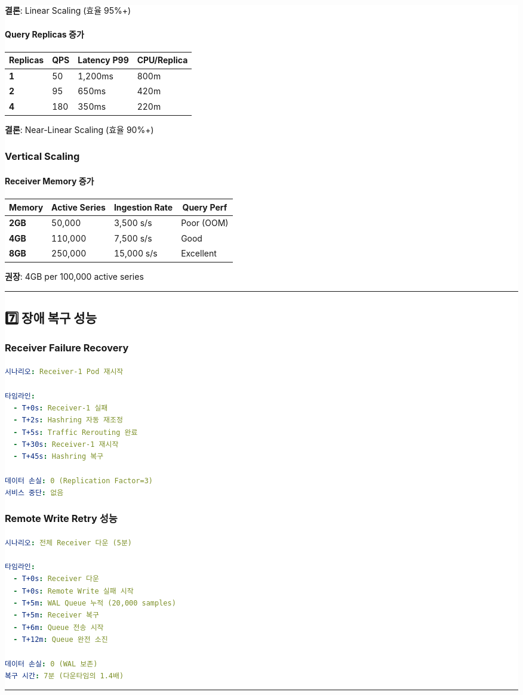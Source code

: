 **결론**: Linear Scaling (효율 95%+)

#### Query Replicas 증가

| Replicas | QPS | Latency P99 | CPU/Replica |
|----------|-----|-------------|-------------|
| **1** | 50 | 1,200ms | 800m |
| **2** | 95 | 650ms | 420m |
| **4** | 180 | 350ms | 220m |

**결론**: Near-Linear Scaling (효율 90%+)

### Vertical Scaling

#### Receiver Memory 증가

| Memory | Active Series | Ingestion Rate | Query Perf |
|--------|---------------|----------------|-----------|
| **2GB** | 50,000 | 3,500 s/s | Poor (OOM) |
| **4GB** | 110,000 | 7,500 s/s | Good |
| **8GB** | 250,000 | 15,000 s/s | Excellent |

**권장**: 4GB per 100,000 active series

---

## 7️⃣ 장애 복구 성능

### Receiver Failure Recovery

```yaml
시나리오: Receiver-1 Pod 재시작

타임라인:
  - T+0s: Receiver-1 실패
  - T+2s: Hashring 자동 재조정
  - T+5s: Traffic Rerouting 완료
  - T+30s: Receiver-1 재시작
  - T+45s: Hashring 복구

데이터 손실: 0 (Replication Factor=3)
서비스 중단: 없음
```

### Remote Write Retry 성능

```yaml
시나리오: 전체 Receiver 다운 (5분)

타임라인:
  - T+0s: Receiver 다운
  - T+0s: Remote Write 실패 시작
  - T+5m: WAL Queue 누적 (20,000 samples)
  - T+5m: Receiver 복구
  - T+6m: Queue 전송 시작
  - T+12m: Queue 완전 소진

데이터 손실: 0 (WAL 보존)
복구 시간: 7분 (다운타임의 1.4배)
```

---